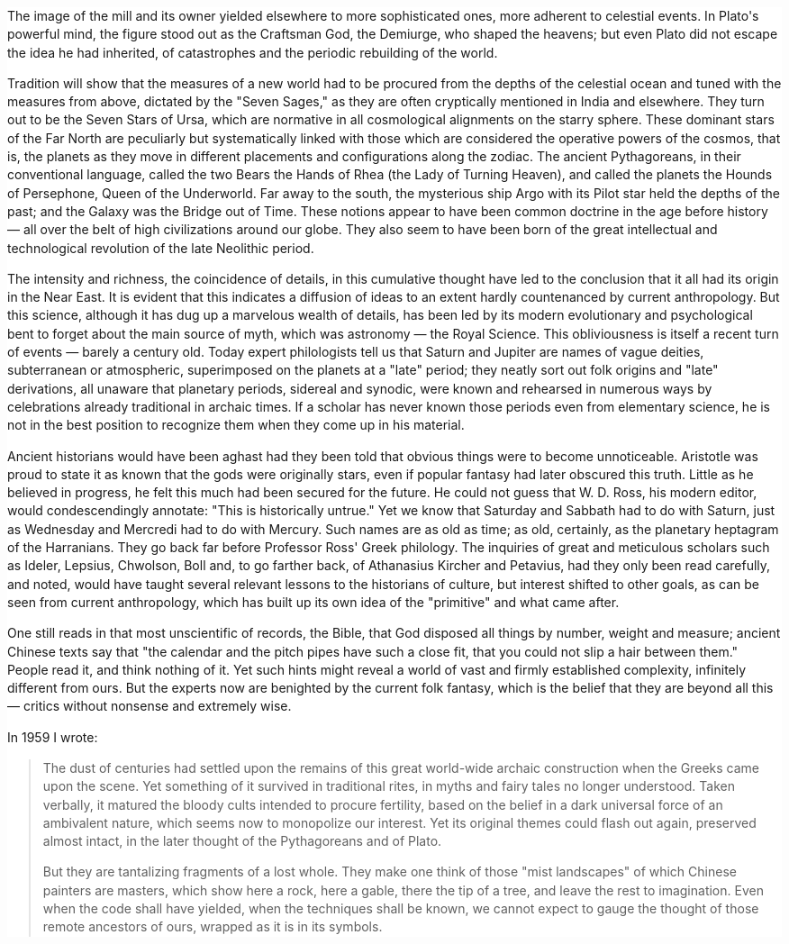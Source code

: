 The image of the mill and its owner yielded elsewhere to more sophisticated ones, more adherent to celestial events. In Plato's powerful mind, the figure stood out as the Craftsman God, the Demiurge, who shaped the heavens; but even Plato did not escape the idea he had inherited, of catastrophes and the periodic rebuilding of the world.

Tradition will show that the measures of a new world had to be procured from the depths of the celestial ocean and tuned with the measures from above, dictated by the "Seven Sages," as they are often cryptically mentioned in India and elsewhere. They turn out to be the Seven Stars of Ursa, which are normative in all cosmological alignments on the starry sphere. These dominant stars of the Far North are peculiarly but systematically linked with those which are considered the operative powers of the cosmos, that is, the planets as they move in different placements and configurations along the zodiac. The ancient Pythagoreans, in their conventional language, called the two Bears the Hands of Rhea (the Lady of Turning Heaven), and called the planets the Hounds of Persephone, Queen of the Underworld. Far away to the south, the mysterious ship Argo with its Pilot star held the depths of the past; and the Galaxy was the Bridge out of Time. These notions appear to have been common doctrine in the age before history — all over the belt of high civilizations around our globe. They also seem to have been born of the great intellectual and technological revolution of the late Neolithic period.

The intensity and richness, the coincidence of details, in this cumulative thought have led to the conclusion that it all had its origin in the Near East. It is evident that this indicates a diffusion of ideas to an extent hardly countenanced by current anthropology. But this science, although it has dug up a marvelous wealth of details, has been led by its modern evolutionary and psychological bent to forget about the main source of myth, which was astronomy — the Royal Science. This obliviousness is itself a recent turn of events — barely a century old. Today expert philologists tell us that Saturn and Jupiter are names of vague deities, subterranean or atmospheric, superimposed on the planets at a "late" period; they neatly sort out folk origins and "late" derivations, all unaware that planetary periods, sidereal and synodic, were known and rehearsed in numerous ways by celebrations already traditional in archaic times. If a scholar has never known those periods even from elementary science, he is not in the best position to recognize them when they come up in his material.

Ancient historians would have been aghast had they been told that obvious things were to become unnoticeable. Aristotle was proud to state it as known that the gods were originally stars, even if popular fantasy had later obscured this truth. Little as he believed in progress, he felt this much had been secured for the future. He could not guess that W. D. Ross, his modern editor, would condescendingly annotate: "This is historically untrue." Yet we know that Saturday and Sabbath had to do with Saturn, just as Wednesday and Mercredi had to do with Mercury. Such names are as old as time; as old, certainly, as the planetary heptagram of the Harranians. They go back far before Professor Ross' Greek philology. The inquiries of great and meticulous scholars such as Ideler, Lepsius, Chwolson, Boll and, to go farther back, of Athanasius Kircher and Petavius, had they only been read carefully, and noted, would have taught several relevant lessons to the historians of culture, but interest shifted to other goals, as can be seen from current anthropology, which has built up its own idea of the "primitive" and what came after.

One still reads in that most unscientific of records, the Bible, that God disposed all things by number, weight and measure; ancient Chinese texts say that "the calendar and the pitch pipes have such a close fit, that you could not slip a hair between them." People read it, and think nothing of it. Yet such hints might reveal a world of vast and firmly established complexity, infinitely different from ours. But the experts now are benighted by the current folk fantasy, which is the belief that they are beyond all this — critics without nonsense and extremely wise.

In 1959 I wrote:

> The dust of centuries had settled upon the remains of this great world-wide archaic construction when the Greeks came upon the scene. Yet something of it survived in traditional rites, in myths and fairy tales no longer understood. Taken verbally, it matured the bloody cults intended to procure fertility, based on the belief in a dark universal force of an ambivalent nature, which seems now to monopolize our interest. Yet its original themes could flash out again, preserved almost intact, in the later thought of the Pythagoreans and of Plato.
>
> But they are tantalizing fragments of a lost whole. They make one think of those "mist landscapes" of which Chinese painters are masters, which show here a rock, here a gable, there the tip of a tree, and leave the rest to imagination. Even when the code shall have yielded, when the techniques shall be known, we cannot expect to gauge the thought of those remote ancestors of ours, wrapped as it is in its symbols.
>